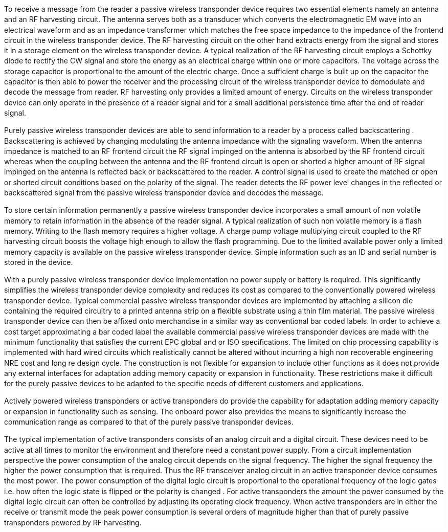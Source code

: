To receive a message from the reader a passive wireless transponder device requires two essential elements namely an antenna and an RF harvesting circuit. The antenna serves both as a transducer which converts the electromagnetic EM wave into an electrical waveform and as an impedance transformer which matches the free space impedance to the impedance of the frontend circuit in the wireless transponder device. The RF harvesting circuit on the other hand extracts energy from the signal and stores it in a storage element on the wireless transponder device. A typical realization of the RF harvesting circuit employs a Schottky diode to rectify the CW signal and store the energy as an electrical charge within one or more capacitors. The voltage across the storage capacitor is proportional to the amount of the electric charge. Once a sufficient charge is built up on the capacitor the capacitor is then able to power the receiver and the processing circuit of the wireless transponder device to demodulate and decode the message from reader. RF harvesting only provides a limited amount of energy. Circuits on the wireless transponder device can only operate in the presence of a reader signal and for a small additional persistence time after the end of reader signal.

Purely passive wireless transponder devices are able to send information to a reader by a process called backscattering . Backscattering is achieved by changing modulating the antenna impedance with the signaling waveform. When the antenna impedance is matched to an RF frontend circuit the RF signal impinged on the antenna is absorbed by the RF frontend circuit whereas when the coupling between the antenna and the RF frontend circuit is open or shorted a higher amount of RF signal impinged on the antenna is reflected back or backscattered to the reader. A control signal is used to create the matched or open or shorted circuit conditions based on the polarity of the signal. The reader detects the RF power level changes in the reflected or backscattered signal from the passive wireless transponder device and decodes the message.

To store certain information permanently a passive wireless transponder device incorporates a small amount of non volatile memory to retain information in the absence of the reader signal. A typical realization of such non volatile memory is a flash memory. Writing to the flash memory requires a higher voltage. A charge pump voltage multiplying circuit coupled to the RF harvesting circuit boosts the voltage high enough to allow the flash programming. Due to the limited available power only a limited memory capacity is available on the passive wireless transponder device. Simple information such as an ID and serial number is stored in the device.

With a purely passive wireless transponder device implementation no power supply or battery is required. This significantly simplifies the wireless transponder device complexity and reduces its cost as compared to the conventionally powered wireless transponder device. Typical commercial passive wireless transponder devices are implemented by attaching a silicon die containing the required circuitry to a printed antenna strip on a flexible substrate using a thin film material. The passive wireless transponder device can then be affixed onto merchandise in a similar way as conventional bar coded labels. In order to achieve a cost target approximating a bar coded label the available commercial passive wireless transponder devices are made with the minimum functionality that satisfies the current EPC global and or ISO specifications. The limited on chip processing capability is implemented with hard wired circuits which realistically cannot be altered without incurring a high non recoverable engineering NRE cost and long re design cycle. The construction is not flexible for expansion to include other functions as it does not provide any external interfaces for adaptation adding memory capacity or expansion in functionality. These restrictions make it difficult for the purely passive devices to be adapted to the specific needs of different customers and applications.

Actively powered wireless transponders or active transponders do provide the capability for adaptation adding memory capacity or expansion in functionality such as sensing. The onboard power also provides the means to significantly increase the communication range as compared to that of the purely passive transponder devices.

The typical implementation of active transponders consists of an analog circuit and a digital circuit. These devices need to be active at all times to monitor the environment and therefore need a constant power supply. From a circuit implementation perspective the power consumption of the analog circuit depends on the signal frequency. The higher the signal frequency the higher the power consumption that is required. Thus the RF transceiver analog circuit in an active transponder device consumes the most power. The power consumption of the digital logic circuit is proportional to the operational frequency of the logic gates i.e. how often the logic state is flipped or the polarity is changed . For active transponders the amount the power consumed by the digital logic circuit can often be controlled by adjusting its operating clock frequency. When active transponders are in either the receive or transmit mode the peak power consumption is several orders of magnitude higher than that of purely passive transponders powered by RF harvesting.
